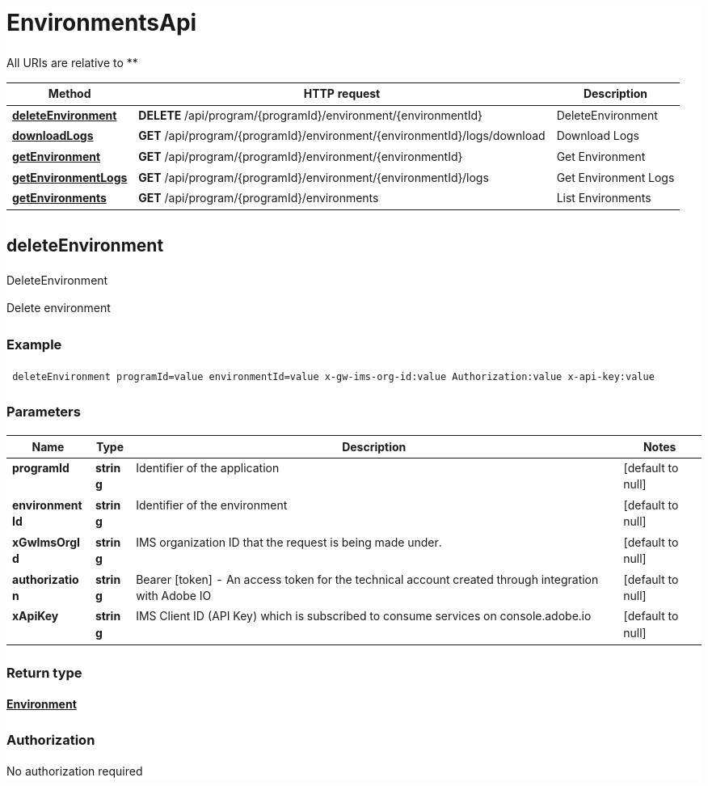 # EnvironmentsApi

All URIs are relative to **

Method | HTTP request | Description
------------- | ------------- | -------------
[**deleteEnvironment**](EnvironmentsApi.md#deleteEnvironment) | **DELETE** /api/program/{programId}/environment/{environmentId} | DeleteEnvironment
[**downloadLogs**](EnvironmentsApi.md#downloadLogs) | **GET** /api/program/{programId}/environment/{environmentId}/logs/download | Download Logs
[**getEnvironment**](EnvironmentsApi.md#getEnvironment) | **GET** /api/program/{programId}/environment/{environmentId} | Get Environment
[**getEnvironmentLogs**](EnvironmentsApi.md#getEnvironmentLogs) | **GET** /api/program/{programId}/environment/{environmentId}/logs | Get Environment Logs
[**getEnvironments**](EnvironmentsApi.md#getEnvironments) | **GET** /api/program/{programId}/environments | List Environments



## deleteEnvironment

DeleteEnvironment

Delete environment

### Example

```bash
 deleteEnvironment programId=value environmentId=value x-gw-ims-org-id:value Authorization:value x-api-key:value
```

### Parameters


Name | Type | Description  | Notes
------------- | ------------- | ------------- | -------------
 **programId** | **string** | Identifier of the application | [default to null]
 **environmentId** | **string** | Identifier of the environment | [default to null]
 **xGwImsOrgId** | **string** | IMS organization ID that the request is being made under. | [default to null]
 **authorization** | **string** | Bearer [token] - An access token for the technical account created through integration with Adobe IO | [default to null]
 **xApiKey** | **string** | IMS Client ID (API Key) which is subscribed to consume services on console.adobe.io | [default to null]

### Return type

[**Environment**](Environment.md)

### Authorization

No authorization required
